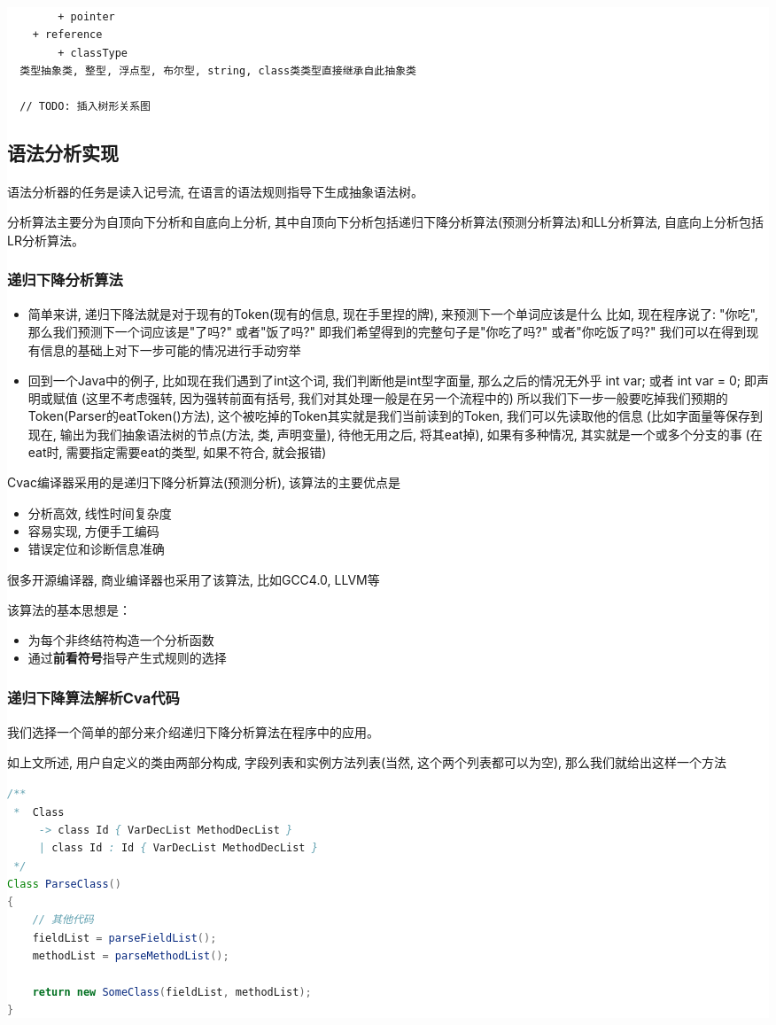 ```text
        + pointer
    + reference 
        + classType
  类型抽象类, 整型, 浮点型, 布尔型, string, class类类型直接继承自此抽象类

  // TODO: 插入树形关系图
```

## 语法分析实现

语法分析器的任务是读入记号流, 在语言的语法规则指导下生成抽象语法树。

分析算法主要分为自顶向下分析和自底向上分析, 其中自顶向下分析包括递归下降分析算法(预测分析算法)和LL分析算法, 自底向上分析包括LR分析算法。

### 递归下降分析算法

- 简单来讲, 递归下降法就是对于现有的Token(现有的信息, 现在手里捏的牌), 来预测下一个单词应该是什么
比如, 现在程序说了: "你吃",
那么我们预测下一个词应该是"了吗?" 或者"饭了吗?"
即我们希望得到的完整句子是"你吃了吗?" 或者"你吃饭了吗?"
我们可以在得到现有信息的基础上对下一步可能的情况进行手动穷举

- 回到一个Java中的例子, 比如现在我们遇到了int这个词, 我们判断他是int型字面量,
那么之后的情况无外乎 int var; 或者 int var = 0; 即声明或赋值
(这里不考虑强转, 因为强转前面有括号, 我们对其处理一般是在另一个流程中的)
所以我们下一步一般要吃掉我们预期的Token(Parser的eatToken()方法), 
这个被吃掉的Token其实就是我们当前读到的Token, 我们可以先读取他的信息
(比如字面量等保存到现在, 输出为我们抽象语法树的节点(方法, 类, 声明变量),
 待他无用之后, 将其eat掉), 如果有多种情况, 其实就是一个或多个分支的事
 (在eat时, 需要指定需要eat的类型, 如果不符合, 就会报错)

Cvac编译器采用的是递归下降分析算法(预测分析), 该算法的主要优点是

+ 分析高效, 线性时间复杂度
+ 容易实现, 方便手工编码
+ 错误定位和诊断信息准确

很多开源编译器, 商业编译器也采用了该算法, 比如GCC4.0, LLVM等

该算法的基本思想是：

+ 为每个非终结符构造一个分析函数
+ 通过**前看符号**指导产生式规则的选择

### 递归下降算法解析Cva代码

我们选择一个简单的部分来介绍递归下降分析算法在程序中的应用。

如上文所述, 用户自定义的类由两部分构成, 字段列表和实例方法列表(当然, 这个两个列表都可以为空), 那么我们就给出这样一个方法

```java
/**
 *  Class
     -> class Id { VarDecList MethodDecList }
     | class Id : Id { VarDecList MethodDecList }
 */
Class ParseClass()
{
    // 其他代码
    fieldList = parseFieldList();
    methodList = parseMethodList();

    return new SomeClass(fieldList, methodList);
}
```
